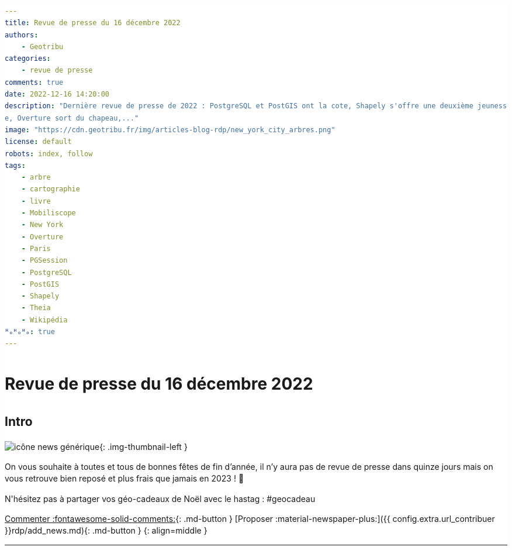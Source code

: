 ```yaml
---
title: Revue de presse du 16 décembre 2022
authors:
    - Geotribu
categories:
    - revue de presse
comments: true
date: 2022-12-16 14:20:00
description: "Dernière revue de presse de 2022 : PostgreSQL et PostGIS ont la cote, Shapely s'offre une deuxième jeunesse, Overture sort du chapeau,..."
image: "https://cdn.geotribu.fr/img/articles-blog-rdp/new_york_city_arbres.png"
license: default
robots: index, follow
tags:
    - arbre
    - cartographie
    - livre
    - Mobiliscope
    - New York
    - Overture
    - Paris
    - PGSession
    - PostgreSQL
    - PostGIS
    - Shapely
    - Theia
    - Wikipédia
ᴴₒᴴₒᴴₒ: true
---
```


# Revue de presse du 16 décembre 2022

## Intro

![icône news générique](https://cdn.geotribu.fr/img/internal/icons-rdp-news/news.png "icône news générique"){: .img-thumbnail-left }

On vous souhaite à toutes et tous de bonnes fêtes de fin d’année, il n’y aura pas de revue de presse dans quinze jours mais on vous retrouve bien reposé et plus frais que jamais en 2023 ! :partying_face:

N'hésitez pas à partager vos géo-cadeaux de Noël avec le hastag : #geocadeau

[Commenter :fontawesome-solid-comments:](#__comments){: .md-button }
[Proposer :material-newspaper-plus:]({{ config.extra.url_contribuer }}rdp/add_news.md){: .md-button }
{: align=middle }

----
